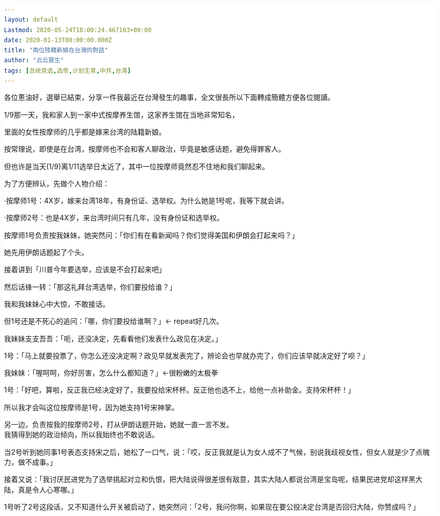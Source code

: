 ```yaml
---
layout: default
Lastmod: 2020-05-24T18:00:24.467103+00:00
date: 2020-01-13T00:00:00.000Z
title: "兩位陸籍新娘在台灣的對話"
author: "云云眾生"
tags: [总统竞选,选举,计划生育,中共,台湾]
---
```


各位蔥油好，選舉已結束，分享一件我最近在台灣發生的趣事，全文很長所以下面轉成簡體方便各位閱讀。  
  
  
1/9那一天，我和家人到一家中式按摩养生馆，这家养生馆在当地非常知名，  
  
里面的女性按摩师的几乎都是嫁来台湾的陆籍新娘。  
  
按常理说，即使是在台湾，按摩师也不会和客人聊政治，毕竟是敏感话题，避免得罪客人。  
  
但也许是当天(1/9)离1/11选举日太近了，其中一位按摩师竟然忍不住地和我们聊起来。  
  
  
为了方便辨认，先做个人物介绍：  
  
‧按摩师1号：4X岁，嫁来台湾18年，有身份证、选举权。为什么她是1号呢，我等下就会讲。  
  
‧按摩师2号：也是4X岁，来台湾时间只有几年，没有身份证和选举权。  
  
  
按摩师1号负责按我妹妹，她突然问：「你们有在看新闻吗？你们觉得美国和伊朗会打起来吗？」  
  
她先用伊朗话题起了个头。  
  
接着讲到「川普今年要选举，应该是不会打起来吧」  
  
然后话锋一转：「那这礼拜台湾选举，你们要投给谁？」  
  
我和我妹妹心中大惊，不敢接话。  
  
但1号还是不死心的追问：「哪，你们要投给谁啊？」← repeat好几次。  
  
我妹妹支支吾吾：「呃，还没决定，先看看他们发表什么政见在决定。」  
  
1号：「马上就要投票了，你怎么还没决定啊？政见早就发表完了，辨论会也早就办完了，你们应该早就决定好了呗？」  
  
我妹妹：「喔呵呵，你好厉害，怎么什么都知道？」←很粉嫩的太极拳  
  
1号：「好吧，算啦，反正我已经决定好了，我要投给宋杯杯。反正他也选不上，给他一点补助金。支持宋杯杯！」  
  
  
所以我才会叫这位按摩师是1号，因为她支持1号宋神掌。  
  
  
  
另一边，负责按我的按摩师2号，打从伊朗话题开始，她就一直一言不发。  
我猜得到她的政治倾向，所以我始终也不敢说话。  
  
当2号听到她同事1号表态支持宋之后，她松了一口气，说：「哎，反正我就是认为女人成不了气候，别说我歧视女性，但女人就是少了点魄力，做不成事。」  
  
接着又说：「我讨厌民进党为了选举挑起对立和仇恨，把大陆说得很差很有敌意，其实大陆人都说台湾是宝岛呢，结果民进党却这样黑大陆，真是令人心寒哪。」  
  
1号听了2号这段话，又不知道什么开关被启动了，她突然问：「2号，我问你啊，如果现在要公投决定台湾是否回归大陆，你赞成吗？」  
  